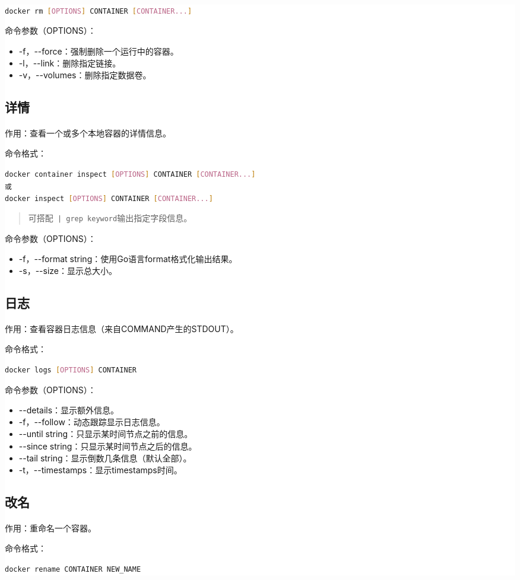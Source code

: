 ```bash
docker rm [OPTIONS] CONTAINER [CONTAINER...]
```

命令参数（OPTIONS）：

* -f，--force：强制删除一个运行中的容器。
* -l，--link：删除指定链接。
* -v，--volumes：删除指定数据卷。

## 详情

作用：查看一个或多个本地容器的详情信息。

命令格式：

```bash
docker container inspect [OPTIONS] CONTAINER [CONTAINER...]
或
docker inspect [OPTIONS] CONTAINER [CONTAINER...]
```

> 可搭配` | grep keyword`输出指定字段信息。

命令参数（OPTIONS）：

* -f，--format string：使用Go语言format格式化输出结果。
* -s，--size：显示总大小。

## 日志

作用：查看容器日志信息（来自COMMAND产生的STDOUT）。

命令格式：

```bash
docker logs [OPTIONS] CONTAINER
```

命令参数（OPTIONS）：

* --details：显示额外信息。
* -f，--follow：动态跟踪显示日志信息。
* --until string：只显示某时间节点之前的信息。
* --since string：只显示某时间节点之后的信息。
* --tail string：显示倒数几条信息（默认全部）。
* -t，--timestamps：显示timestamps时间。

## 改名

作用：重命名一个容器。

命令格式：

```bash
docker rename CONTAINER NEW_NAME
```
